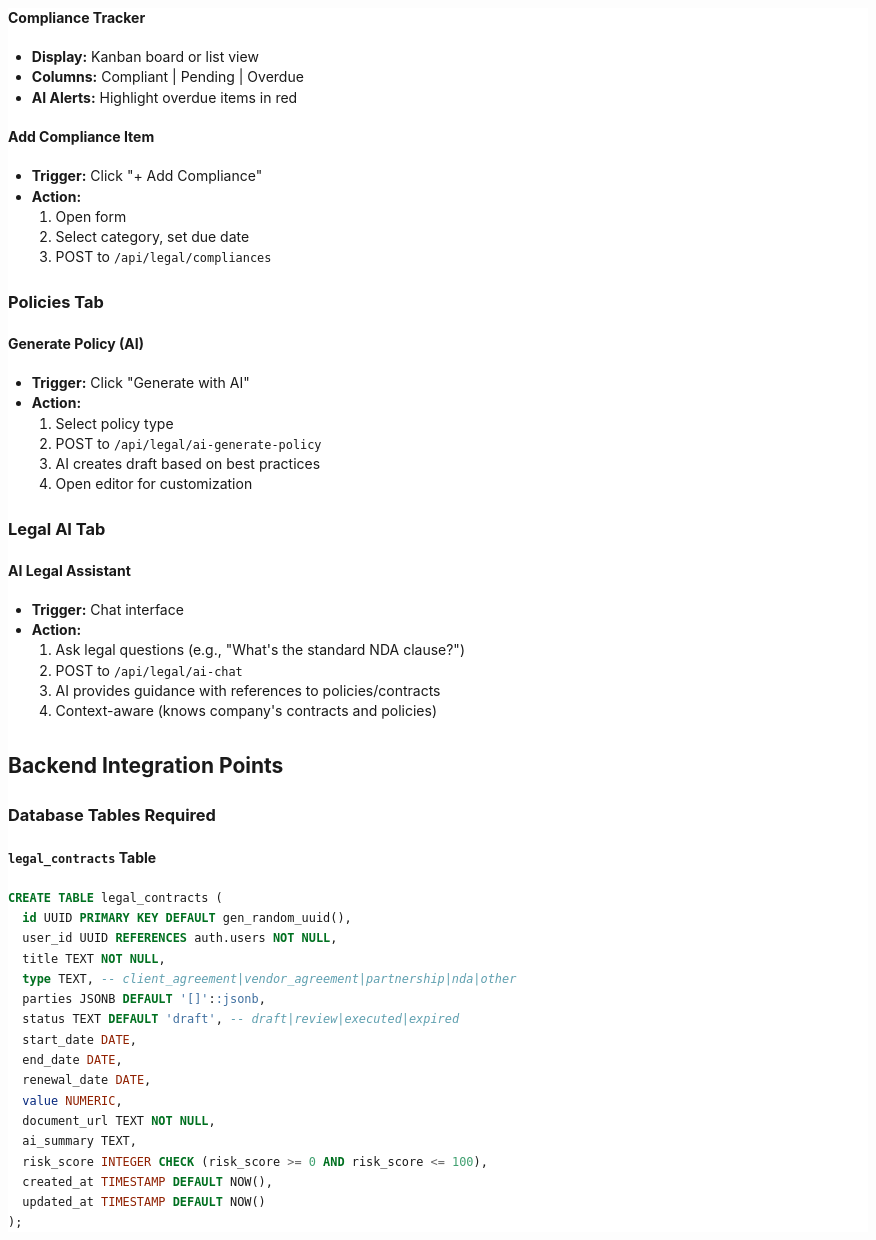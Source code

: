 #### Compliance Tracker
- **Display:** Kanban board or list view
- **Columns:** Compliant | Pending | Overdue
- **AI Alerts:** Highlight overdue items in red

#### Add Compliance Item
- **Trigger:** Click "+ Add Compliance"
- **Action:**
  1. Open form
  2. Select category, set due date
  3. POST to `/api/legal/compliances`

### Policies Tab

#### Generate Policy (AI)
- **Trigger:** Click "Generate with AI"
- **Action:**
  1. Select policy type
  2. POST to `/api/legal/ai-generate-policy`
  3. AI creates draft based on best practices
  4. Open editor for customization

### Legal AI Tab

#### AI Legal Assistant
- **Trigger:** Chat interface
- **Action:**
  1. Ask legal questions (e.g., "What's the standard NDA clause?")
  2. POST to `/api/legal/ai-chat`
  3. AI provides guidance with references to policies/contracts
  4. Context-aware (knows company's contracts and policies)

## Backend Integration Points

### Database Tables Required

#### `legal_contracts` Table
```sql
CREATE TABLE legal_contracts (
  id UUID PRIMARY KEY DEFAULT gen_random_uuid(),
  user_id UUID REFERENCES auth.users NOT NULL,
  title TEXT NOT NULL,
  type TEXT, -- client_agreement|vendor_agreement|partnership|nda|other
  parties JSONB DEFAULT '[]'::jsonb,
  status TEXT DEFAULT 'draft', -- draft|review|executed|expired
  start_date DATE,
  end_date DATE,
  renewal_date DATE,
  value NUMERIC,
  document_url TEXT NOT NULL,
  ai_summary TEXT,
  risk_score INTEGER CHECK (risk_score >= 0 AND risk_score <= 100),
  created_at TIMESTAMP DEFAULT NOW(),
  updated_at TIMESTAMP DEFAULT NOW()
);
```
